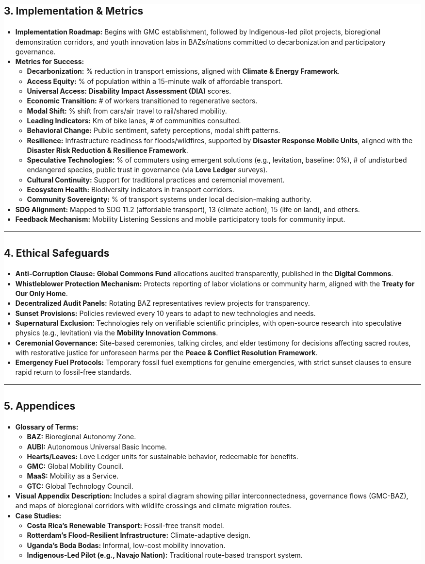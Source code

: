 
## **3. Implementation & Metrics**

- **Implementation Roadmap:** Begins with GMC establishment, followed by Indigenous-led pilot projects, bioregional demonstration corridors, and youth innovation labs in BAZs/nations committed to decarbonization and participatory governance.
- **Metrics for Success:**
  - **Decarbonization:** % reduction in transport emissions, aligned with **Climate & Energy Framework**.
  - **Access Equity:** % of population within a 15-minute walk of affordable transport.
  - **Universal Access:** **Disability Impact Assessment (DIA)** scores.
  - **Economic Transition:** # of workers transitioned to regenerative sectors.
  - **Modal Shift:** % shift from cars/air travel to rail/shared mobility.
  - **Leading Indicators:** Km of bike lanes, # of communities consulted.
  - **Behavioral Change:** Public sentiment, safety perceptions, modal shift patterns.
  - **Resilience:** Infrastructure readiness for floods/wildfires, supported by **Disaster Response Mobile Units**, aligned with the **Disaster Risk Reduction & Resilience Framework**.
  - **Speculative Technologies:** % of commuters using emergent solutions (e.g., levitation, baseline: 0%), # of undisturbed endangered species, public trust in governance (via **Love Ledger** surveys).
  - **Cultural Continuity:** Support for traditional practices and ceremonial movement.
  - **Ecosystem Health:** Biodiversity indicators in transport corridors.
  - **Community Sovereignty:** % of transport systems under local decision-making authority.
- **SDG Alignment:** Mapped to SDG 11.2 (affordable transport), 13 (climate action), 15 (life on land), and others.
- **Feedback Mechanism:** Mobility Listening Sessions and mobile participatory tools for community input.

---

## **4. Ethical Safeguards**
- **Anti-Corruption Clause:** **Global Commons Fund** allocations audited transparently, published in the **Digital Commons**.
- **Whistleblower Protection Mechanism:** Protects reporting of labor violations or community harm, aligned with the **Treaty for Our Only Home**.
- **Decentralized Audit Panels:** Rotating BAZ representatives review projects for transparency.
- **Sunset Provisions:** Policies reviewed every 10 years to adapt to new technologies and needs.
- **Supernatural Exclusion:** Technologies rely on verifiable scientific principles, with open-source research into speculative physics (e.g., levitation) via the **Mobility Innovation Commons**.
- **Ceremonial Governance:** Site-based ceremonies, talking circles, and elder testimony for decisions affecting sacred routes, with restorative justice for unforeseen harms per the **Peace & Conflict Resolution Framework**.
- **Emergency Fuel Protocols:** Temporary fossil fuel exemptions for genuine emergencies, with strict sunset clauses to ensure rapid return to fossil-free standards.

---

## **5. Appendices**
- **Glossary of Terms:**
  - **BAZ:** Bioregional Autonomy Zone.
  - **AUBI:** Autonomous Universal Basic Income.
  - **Hearts/Leaves:** Love Ledger units for sustainable behavior, redeemable for benefits.
  - **GMC:** Global Mobility Council.
  - **MaaS:** Mobility as a Service.
  - **GTC:** Global Technology Council.
- **Visual Appendix Description:** Includes a spiral diagram showing pillar interconnectedness, governance flows (GMC-BAZ), and maps of bioregional corridors with wildlife crossings and climate migration routes.
- **Case Studies:**
  - **Costa Rica’s Renewable Transport:** Fossil-free transit model.
  - **Rotterdam’s Flood-Resilient Infrastructure:** Climate-adaptive design.
  - **Uganda’s Boda Bodas:** Informal, low-cost mobility innovation.
  - **Indigenous-Led Pilot (e.g., Navajo Nation):** Traditional route-based transport system.